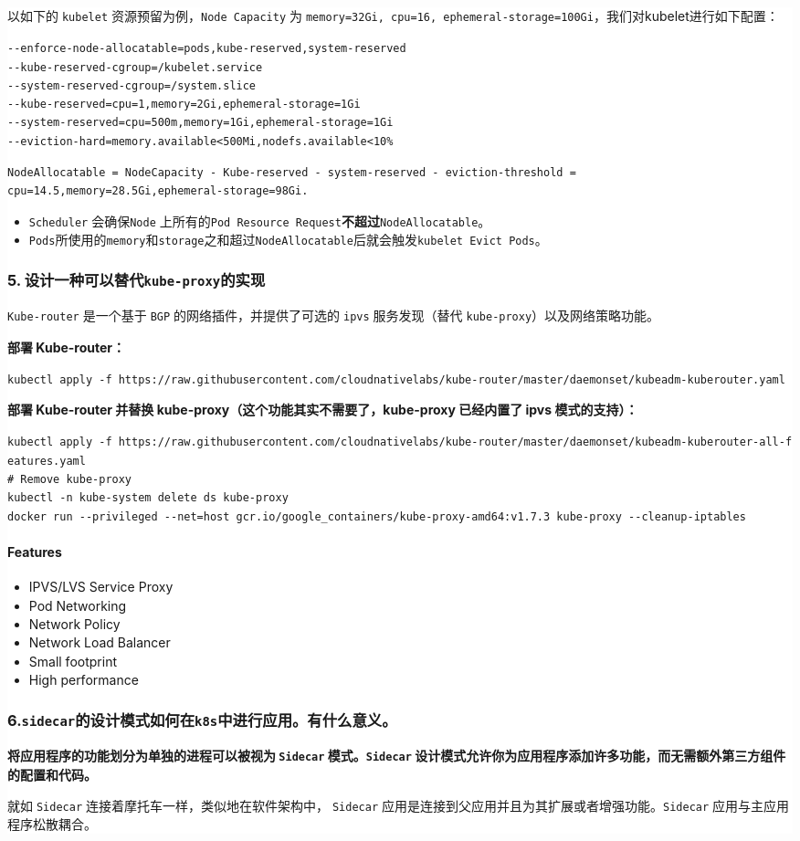 以如下的 `kubelet` 资源预留为例，`Node Capacity` 为 `memory=32Gi, cpu=16, ephemeral-storage=100Gi`，我们对kubelet进行如下配置：

```
--enforce-node-allocatable=pods,kube-reserved,system-reserved
--kube-reserved-cgroup=/kubelet.service
--system-reserved-cgroup=/system.slice
--kube-reserved=cpu=1,memory=2Gi,ephemeral-storage=1Gi
--system-reserved=cpu=500m,memory=1Gi,ephemeral-storage=1Gi
--eviction-hard=memory.available<500Mi,nodefs.available<10%
```

```
NodeAllocatable = NodeCapacity - Kube-reserved - system-reserved - eviction-threshold = 
cpu=14.5,memory=28.5Gi,ephemeral-storage=98Gi.
```

* `Scheduler` 会确保`Node` 上所有的`Pod Resource Request`**不超过**`NodeAllocatable`。
* `Pods`所使用的`memory`和`storage`之和超过`NodeAllocatable`后就会触发`kubelet Evict Pods`。

### 5. 设计一种可以替代`kube-proxy`的实现

`Kube-router` 是一个基于 `BGP` 的网络插件，并提供了可选的 `ipvs` 服务发现（替代 `kube-proxy`）以及网络策略功能。

**部署 Kube-router：**

```
kubectl apply -f https://raw.githubusercontent.com/cloudnativelabs/kube-router/master/daemonset/kubeadm-kuberouter.yaml
```

**部署 Kube-router 并替换 kube-proxy（这个功能其实不需要了，kube-proxy 已经内置了 ipvs 模式的支持）：**

```
kubectl apply -f https://raw.githubusercontent.com/cloudnativelabs/kube-router/master/daemonset/kubeadm-kuberouter-all-features.yaml
# Remove kube-proxy
kubectl -n kube-system delete ds kube-proxy
docker run --privileged --net=host gcr.io/google_containers/kube-proxy-amd64:v1.7.3 kube-proxy --cleanup-iptables
```

#### Features

* IPVS/LVS Service Proxy
* Pod Networking
* Network Policy
* Network Load Balancer
* Small footprint
* High performance


### 6.`sidecar`的设计模式如何在`k8s`中进行应用。有什么意义。

**将应用程序的功能划分为单独的进程可以被视为 `Sidecar` 模式。`Sidecar` 设计模式允许你为应用程序添加许多功能，而无需额外第三方组件的配置和代码。**

就如 `Sidecar` 连接着摩托车一样，类似地在软件架构中， `Sidecar` 应用是连接到父应用并且为其扩展或者增强功能。`Sidecar` 应用与主应用程序松散耦合。
